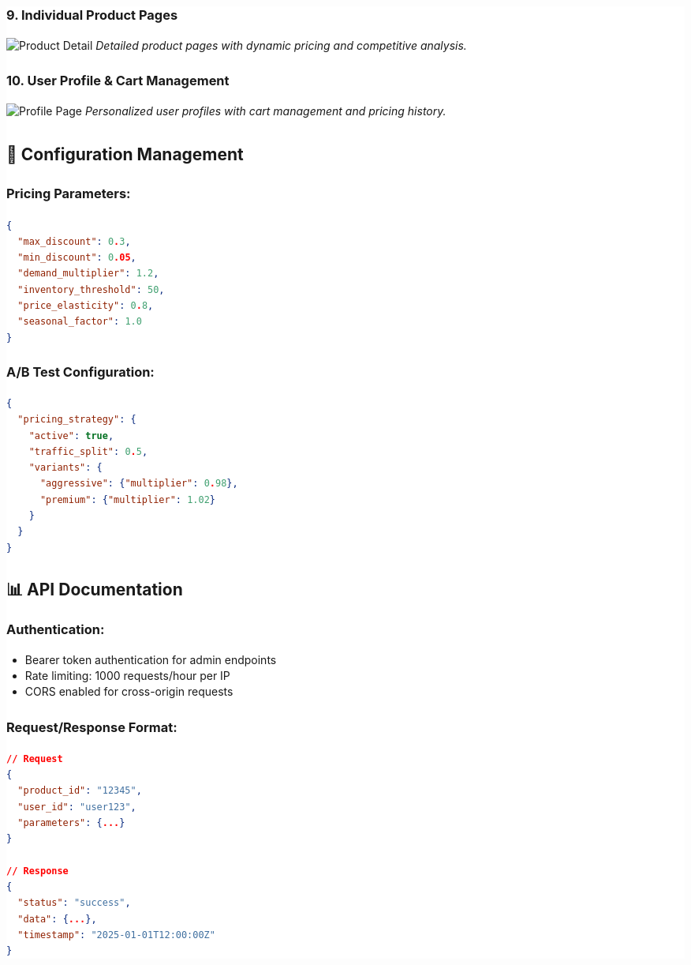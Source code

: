 ### 9. Individual Product Pages
![Product Detail](https://github.com/user-attachments/assets/5e6eb2fb-dfaa-4b57-b469-5835a8568a98)
*Detailed product pages with dynamic pricing and competitive analysis.*

### 10. User Profile & Cart Management
![Profile Page](https://github.com/user-attachments/assets/a5299a54-594c-46be-a487-fe19a8cffa4f)
*Personalized user profiles with cart management and pricing history.*

## 🔧 Configuration Management

### Pricing Parameters:
```json
{
  "max_discount": 0.3,
  "min_discount": 0.05,
  "demand_multiplier": 1.2,
  "inventory_threshold": 50,
  "price_elasticity": 0.8,
  "seasonal_factor": 1.0
}
```

### A/B Test Configuration:
```json
{
  "pricing_strategy": {
    "active": true,
    "traffic_split": 0.5,
    "variants": {
      "aggressive": {"multiplier": 0.98},
      "premium": {"multiplier": 1.02}
    }
  }
}
```

## 📊 API Documentation

### Authentication:
- Bearer token authentication for admin endpoints
- Rate limiting: 1000 requests/hour per IP
- CORS enabled for cross-origin requests

### Request/Response Format:
```json
// Request
{
  "product_id": "12345",
  "user_id": "user123",
  "parameters": {...}
}

// Response
{
  "status": "success",
  "data": {...},
  "timestamp": "2025-01-01T12:00:00Z"
}
```
